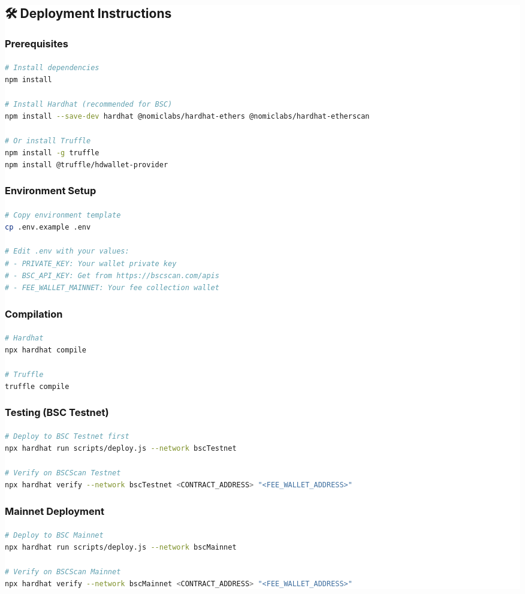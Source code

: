 ## 🛠 Deployment Instructions

### Prerequisites
```bash
# Install dependencies
npm install

# Install Hardhat (recommended for BSC)
npm install --save-dev hardhat @nomiclabs/hardhat-ethers @nomiclabs/hardhat-etherscan

# Or install Truffle
npm install -g truffle
npm install @truffle/hdwallet-provider
```

### Environment Setup
```bash
# Copy environment template
cp .env.example .env

# Edit .env with your values:
# - PRIVATE_KEY: Your wallet private key
# - BSC_API_KEY: Get from https://bscscan.com/apis
# - FEE_WALLET_MAINNET: Your fee collection wallet
```

### Compilation
```bash
# Hardhat
npx hardhat compile

# Truffle
truffle compile
```

### Testing (BSC Testnet)
```bash
# Deploy to BSC Testnet first
npx hardhat run scripts/deploy.js --network bscTestnet

# Verify on BSCScan Testnet
npx hardhat verify --network bscTestnet <CONTRACT_ADDRESS> "<FEE_WALLET_ADDRESS>"
```

### Mainnet Deployment
```bash
# Deploy to BSC Mainnet
npx hardhat run scripts/deploy.js --network bscMainnet

# Verify on BSCScan Mainnet
npx hardhat verify --network bscMainnet <CONTRACT_ADDRESS> "<FEE_WALLET_ADDRESS>"
```
